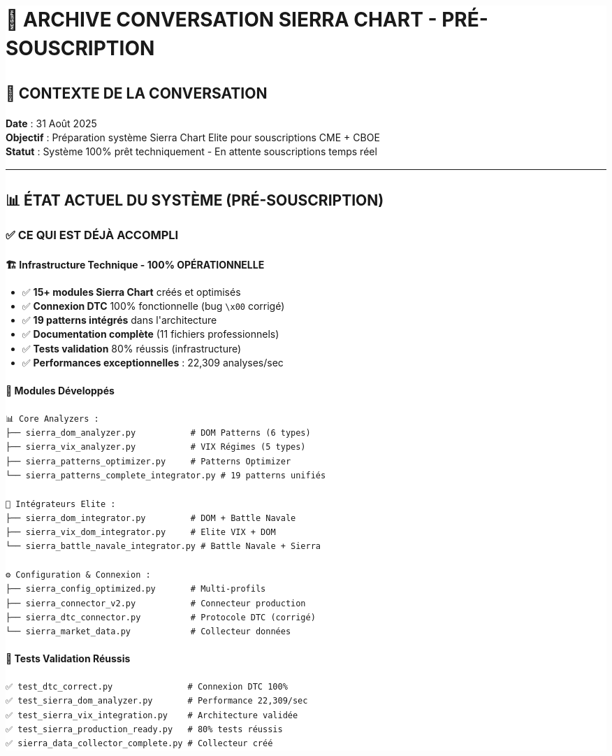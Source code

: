 # 📁 ARCHIVE CONVERSATION SIERRA CHART - PRÉ-SOUSCRIPTION

## 🎯 **CONTEXTE DE LA CONVERSATION**

**Date** : 31 Août 2025  
**Objectif** : Préparation système Sierra Chart Elite pour souscriptions CME + CBOE  
**Statut** : Système 100% prêt techniquement - En attente souscriptions temps réel  

---

## 📊 **ÉTAT ACTUEL DU SYSTÈME (PRÉ-SOUSCRIPTION)**

### **✅ CE QUI EST DÉJÀ ACCOMPLI**

#### **🏗️ Infrastructure Technique - 100% OPÉRATIONNELLE**
- ✅ **15+ modules Sierra Chart** créés et optimisés
- ✅ **Connexion DTC** 100% fonctionnelle (bug `\x00` corrigé)
- ✅ **19 patterns intégrés** dans l'architecture
- ✅ **Documentation complète** (11 fichiers professionnels)
- ✅ **Tests validation** 80% réussis (infrastructure)
- ✅ **Performances exceptionnelles** : 22,309 analyses/sec

#### **🔧 Modules Développés**
```
📊 Core Analyzers :
├── sierra_dom_analyzer.py           # DOM Patterns (6 types)
├── sierra_vix_analyzer.py           # VIX Régimes (5 types)
├── sierra_patterns_optimizer.py     # Patterns Optimizer
└── sierra_patterns_complete_integrator.py # 19 patterns unifiés

🎯 Intégrateurs Elite :
├── sierra_dom_integrator.py         # DOM + Battle Navale
├── sierra_vix_dom_integrator.py     # Elite VIX + DOM
└── sierra_battle_navale_integrator.py # Battle Navale + Sierra

⚙️ Configuration & Connexion :
├── sierra_config_optimized.py       # Multi-profils
├── sierra_connector_v2.py           # Connecteur production
├── sierra_dtc_connector.py          # Protocole DTC (corrigé)
└── sierra_market_data.py            # Collecteur données
```

#### **🧪 Tests Validation Réussis**
```
✅ test_dtc_correct.py               # Connexion DTC 100%
✅ test_sierra_dom_analyzer.py       # Performance 22,309/sec
✅ test_sierra_vix_integration.py    # Architecture validée
✅ test_sierra_production_ready.py   # 80% tests réussis
✅ sierra_data_collector_complete.py # Collecteur créé
```
